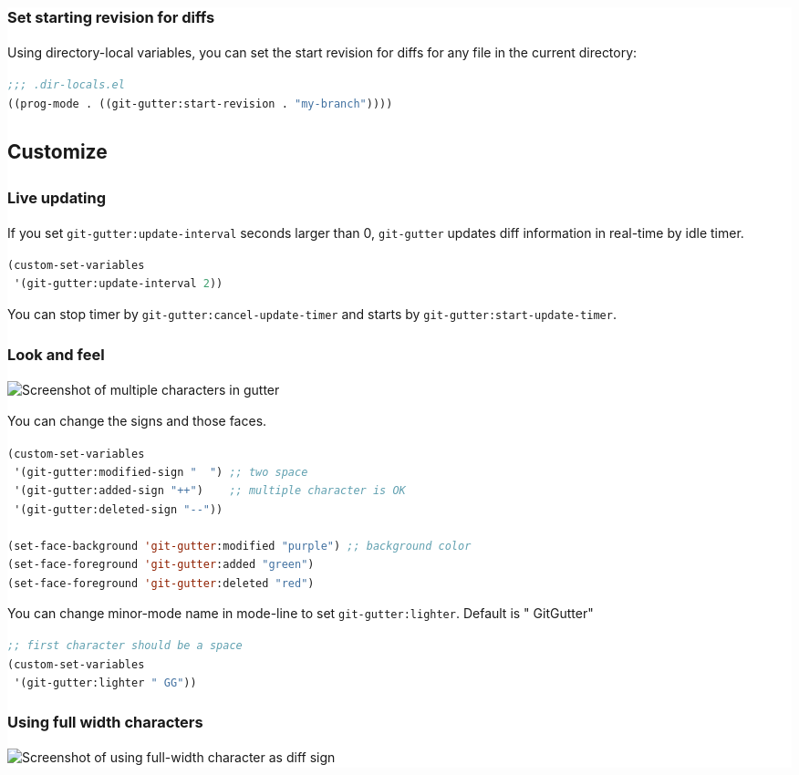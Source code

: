 ### Set starting revision for diffs

Using directory-local variables, you can set the start revision for diffs
for any file in the current directory:

``` lisp
;;; .dir-locals.el
((prog-mode . ((git-gutter:start-revision . "my-branch"))))
```

## Customize

### Live updating

If you set `git-gutter:update-interval` seconds larger than 0, `git-gutter` updates
diff information in real-time by idle timer.

```lisp
(custom-set-variables
 '(git-gutter:update-interval 2))
```

You can stop timer by `git-gutter:cancel-update-timer` and starts by `git-gutter:start-update-timer`.

### Look and feel

![Screenshot of multiple characters in gutter](image/git-gutter-multichar.png)

You can change the signs and those faces.

```lisp
(custom-set-variables
 '(git-gutter:modified-sign "  ") ;; two space
 '(git-gutter:added-sign "++")    ;; multiple character is OK
 '(git-gutter:deleted-sign "--"))

(set-face-background 'git-gutter:modified "purple") ;; background color
(set-face-foreground 'git-gutter:added "green")
(set-face-foreground 'git-gutter:deleted "red")
```

You can change minor-mode name in mode-line to set `git-gutter:lighter`.
Default is " GitGutter"

```lisp
;; first character should be a space
(custom-set-variables
 '(git-gutter:lighter " GG"))
```


### Using full width characters

![Screenshot of using full-width character as diff sign](image/git-gutter-fullwidth.png)
